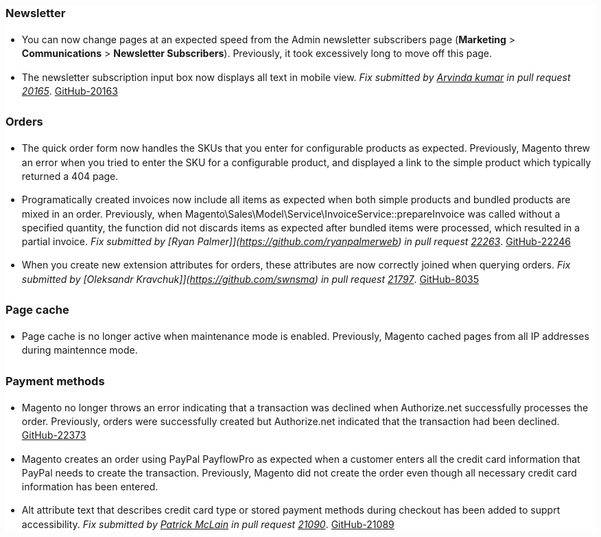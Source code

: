 
### Newsletter


* You can now change pages at an expected speed from the Admin newsletter subscribers page (**Marketing** > **Communications** > **Newsletter Subscribers**). Previously, it took excessively long to move off this page.


* The newsletter subscription input box now displays all text in mobile view. *Fix submitted by [Arvinda kumar](https://github.com/cedarvinda) in pull request [20165](https://github.com/magento/magento2/pull/20165)*. [GitHub-20163](https://github.com/magento/magento2/issues/20163)

### Orders


* The quick order form now handles the SKUs that you enter for configurable products as expected. Previously, Magento threw an error when you tried to enter the SKU for a configurable product, and displayed a link to the simple product which typically returned a 404 page.


* Programatically created invoices now include all items as expected when both simple products and bundled products are mixed in an order. Previously, when  Magento\Sales\Model\Service\InvoiceService::prepareInvoice was called without a specified quantity, the function did not discards items as expected after bundled items were processed, which resulted in a partial invoice. *Fix submitted by [Ryan Palmer]](https://github.com/ryanpalmerweb) in pull request [22263](https://github.com/magento/magento2/pull/22263)*. [GitHub-22246](https://github.com/magento/magento2/issues/22246)


* When you create new extension attributes for orders, these attributes are now correctly joined when querying orders. *Fix submitted by [Oleksandr Kravchuk]](https://github.com/swnsma) in pull request [21797](https://github.com/magento/magento2/pull/21797)*. [GitHub-8035](https://github.com/magento/magento2/issues/8035)


### Page cache

* Page cache is no longer active when maintenance mode is enabled.  Previously, Magento cached  pages from all IP addresses during maintennce mode. 

### Payment methods



* Magento no longer throws an error indicating that a transaction was declined when Authorize.net successfully processes the order. Previously, orders were successfully created but Authorize.net indicated that the transaction had been declined.  [GitHub-22373](https://github.com/magento/magento2/issues/22373)


* Magento creates an order using PayPal PayflowPro as expected when a customer enters all the credit card information that PayPal needs to create the transaction. Previously, Magento did not create the order even though all necessary credit card information has been entered.  


* Alt attribute text that describes  credit card type or stored payment methods during checkout has been added to supprt accessibility. *Fix submitted by [Patrick McLain](https://github.com/pmclain) in pull request [21090](https://github.com/magento/magento2/pull/21090)*. [GitHub-21089](https://github.com/magento/magento2/issues/21089)
